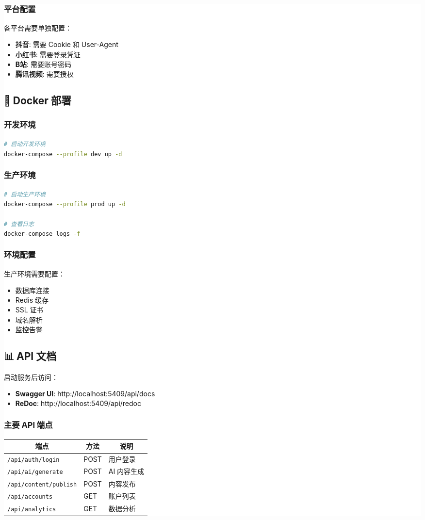 ### 平台配置

各平台需要单独配置：

- **抖音**: 需要 Cookie 和 User-Agent
- **小红书**: 需要登录凭证
- **B站**: 需要账号密码
- **腾讯视频**: 需要授权

## 🐳 Docker 部署

### 开发环境

```bash
# 启动开发环境
docker-compose --profile dev up -d
```

### 生产环境

```bash
# 启动生产环境
docker-compose --profile prod up -d

# 查看日志
docker-compose logs -f
```

### 环境配置

生产环境需要配置：

- 数据库连接
- Redis 缓存
- SSL 证书
- 域名解析
- 监控告警

## 📊 API 文档

启动服务后访问：

- **Swagger UI**: http://localhost:5409/api/docs
- **ReDoc**: http://localhost:5409/api/redoc

### 主要 API 端点

| 端点 | 方法 | 说明 |
|------|------|------|
| `/api/auth/login` | POST | 用户登录 |
| `/api/ai/generate` | POST | AI 内容生成 |
| `/api/content/publish` | POST | 内容发布 |
| `/api/accounts` | GET | 账户列表 |
| `/api/analytics` | GET | 数据分析 |
